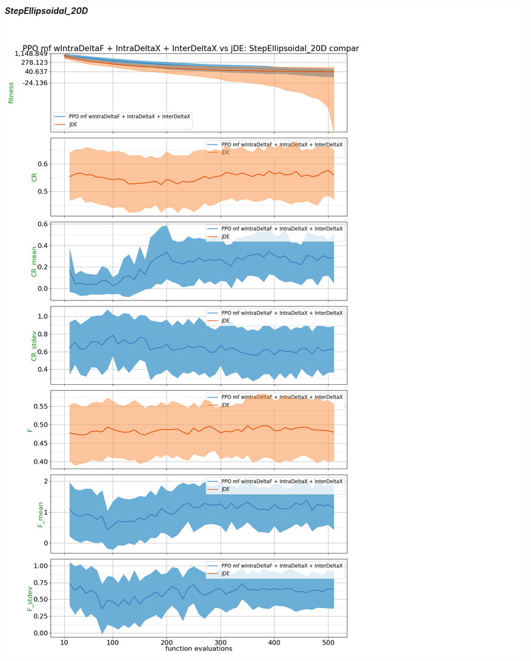 ##### StepEllipsoidal_20D

![](imgs\PPO_mf_wIntraDeltaF_+_IntraDeltaX_+_InterDeltaX_vs_jDE__StepEllipsoidal_20D_comparison.png)
